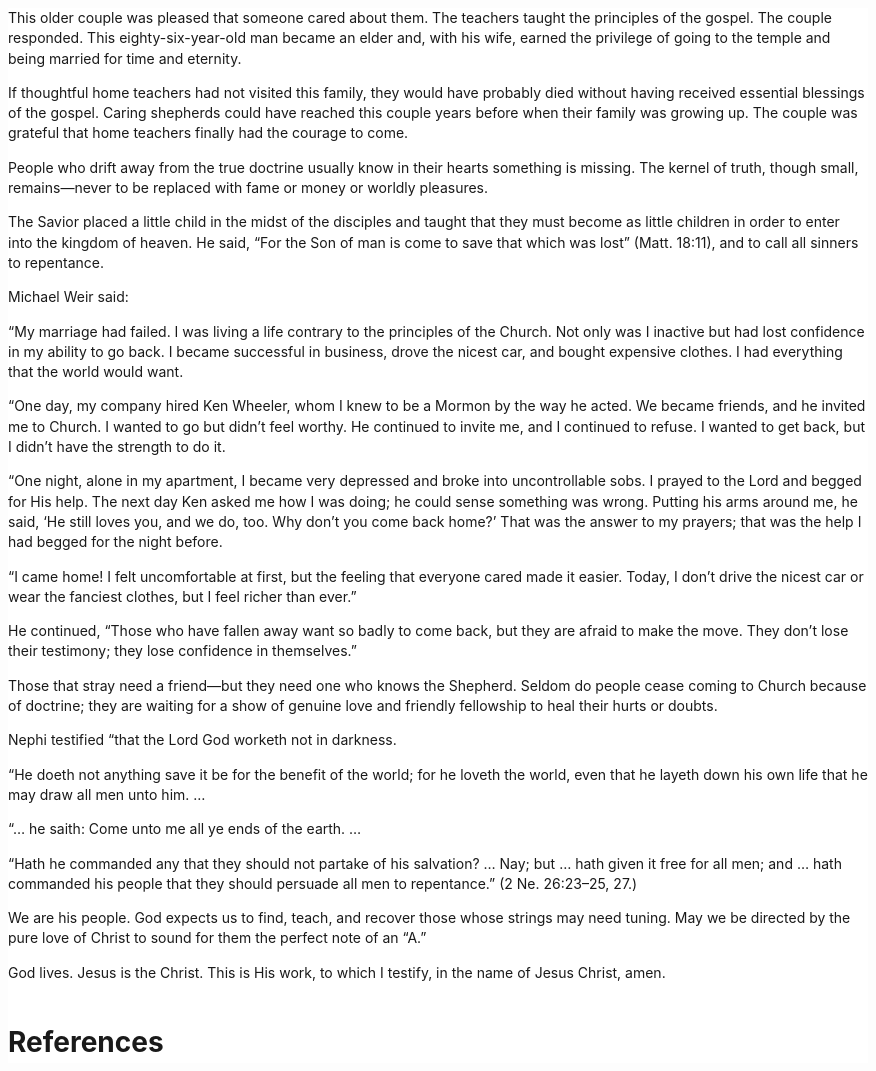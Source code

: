 This older couple was pleased that someone cared about them. The teachers taught the principles of the gospel. The couple responded. This eighty-six-year-old man became an elder and, with his wife, earned the privilege of going to the temple and being married for time and eternity.

If thoughtful home teachers had not visited this family, they would have probably died without having received essential blessings of the gospel. Caring shepherds could have reached this couple years before when their family was growing up. The couple was grateful that home teachers finally had the courage to come.

People who drift away from the true doctrine usually know in their hearts something is missing. The kernel of truth, though small, remains—never to be replaced with fame or money or worldly pleasures.

The Savior placed a little child in the midst of the disciples and taught that they must become as little children in order to enter into the kingdom of heaven. He said, “For the Son of man is come to save that which was lost” (Matt. 18:11), and to call all sinners to repentance.

Michael Weir said:

“My marriage had failed. I was living a life contrary to the principles of the Church. Not only was I inactive but had lost confidence in my ability to go back. I became successful in business, drove the nicest car, and bought expensive clothes. I had everything that the world would want.

“One day, my company hired Ken Wheeler, whom I knew to be a Mormon by the way he acted. We became friends, and he invited me to Church. I wanted to go but didn’t feel worthy. He continued to invite me, and I continued to refuse. I wanted to get back, but I didn’t have the strength to do it.

“One night, alone in my apartment, I became very depressed and broke into uncontrollable sobs. I prayed to the Lord and begged for His help. The next day Ken asked me how I was doing; he could sense something was wrong. Putting his arms around me, he said, ‘He still loves you, and we do, too. Why don’t you come back home?’ That was the answer to my prayers; that was the help I had begged for the night before.

“I came home! I felt uncomfortable at first, but the feeling that everyone cared made it easier. Today, I don’t drive the nicest car or wear the fanciest clothes, but I feel richer than ever.”

He continued, “Those who have fallen away want so badly to come back, but they are afraid to make the move. They don’t lose their testimony; they lose confidence in themselves.”

Those that stray need a friend—but they need one who knows the Shepherd. Seldom do people cease coming to Church because of doctrine; they are waiting for a show of genuine love and friendly fellowship to heal their hurts or doubts.

Nephi testified “that the Lord God worketh not in darkness.

“He doeth not anything save it be for the benefit of the world; for he loveth the world, even that he layeth down his own life that he may draw all men unto him. …

“… he saith: Come unto me all ye ends of the earth. …

“Hath he commanded any that they should not partake of his salvation? … Nay; but … hath given it free for all men; and … hath commanded his people that they should persuade all men to repentance.” (2 Ne. 26:23–25, 27.)

We are his people. God expects us to find, teach, and recover those whose strings may need tuning. May we be directed by the pure love of Christ to sound for them the perfect note of an “A.”

God lives. Jesus is the Christ. This is His work, to which I testify, in the name of Jesus Christ, amen.

# References
